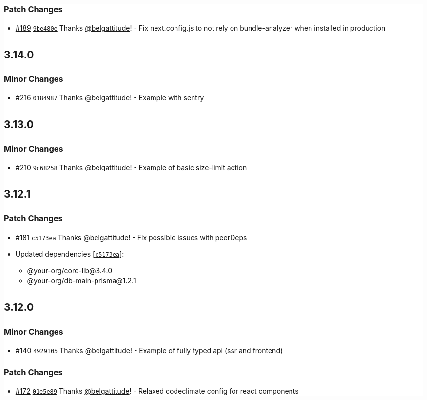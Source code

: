 ### Patch Changes

- [#189](https://github.com/belgattitude/nextjs-monorepo-example/pull/189) [`9be480e`](https://github.com/belgattitude/nextjs-monorepo-example/commit/9be480efadf976df9e8a106532cb3860014bfd4d) Thanks [@belgattitude](https://github.com/belgattitude)! - Fix next.config.js to not rely on bundle-analyzer when installed in production

## 3.14.0

### Minor Changes

- [#216](https://github.com/belgattitude/nextjs-monorepo-example/pull/216) [`0184987`](https://github.com/belgattitude/nextjs-monorepo-example/commit/0184987f390b704dbfbcad0f272b220f4765f9c8) Thanks [@belgattitude](https://github.com/belgattitude)! - Example with sentry

## 3.13.0

### Minor Changes

- [#210](https://github.com/belgattitude/nextjs-monorepo-example/pull/210) [`9d68258`](https://github.com/belgattitude/nextjs-monorepo-example/commit/9d6825850cb95e593b648f408814b02eb1c85fc7) Thanks [@belgattitude](https://github.com/belgattitude)! - Example of basic size-limit action

## 3.12.1

### Patch Changes

- [#181](https://github.com/belgattitude/nextjs-monorepo-example/pull/181) [`c5173ea`](https://github.com/belgattitude/nextjs-monorepo-example/commit/c5173ea4d9ae5f476c0434ad25a6ff7735350e06) Thanks [@belgattitude](https://github.com/belgattitude)! - Fix possible issues with peerDeps

- Updated dependencies [[`c5173ea`](https://github.com/belgattitude/nextjs-monorepo-example/commit/c5173ea4d9ae5f476c0434ad25a6ff7735350e06)]:
  - @your-org/core-lib@3.4.0
  - @your-org/db-main-prisma@1.2.1

## 3.12.0

### Minor Changes

- [#140](https://github.com/belgattitude/nextjs-monorepo-example/pull/140) [`4929105`](https://github.com/belgattitude/nextjs-monorepo-example/commit/4929105635b9bfd460a5653ceb8cb05353bb9a8f) Thanks [@belgattitude](https://github.com/belgattitude)! - Example of fully typed api (ssr and frontend)

### Patch Changes

- [#172](https://github.com/belgattitude/nextjs-monorepo-example/pull/172) [`01e5e89`](https://github.com/belgattitude/nextjs-monorepo-example/commit/01e5e89e028029c5ef415f2f825d022f96a97fd4) Thanks [@belgattitude](https://github.com/belgattitude)! - Relaxed codeclimate config for react components
